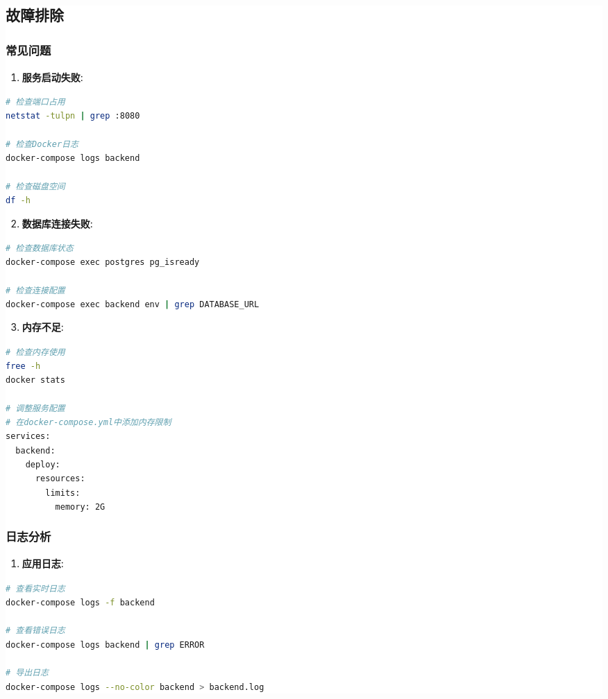 ```python
```

## 故障排除

### 常见问题

1. **服务启动失败**:
```bash
# 检查端口占用
netstat -tulpn | grep :8080

# 检查Docker日志
docker-compose logs backend

# 检查磁盘空间
df -h
```

2. **数据库连接失败**:
```bash
# 检查数据库状态
docker-compose exec postgres pg_isready

# 检查连接配置
docker-compose exec backend env | grep DATABASE_URL
```

3. **内存不足**:
```bash
# 检查内存使用
free -h
docker stats

# 调整服务配置
# 在docker-compose.yml中添加内存限制
services:
  backend:
    deploy:
      resources:
        limits:
          memory: 2G
```

### 日志分析

1. **应用日志**:
```bash
# 查看实时日志
docker-compose logs -f backend

# 查看错误日志
docker-compose logs backend | grep ERROR

# 导出日志
docker-compose logs --no-color backend > backend.log
```
